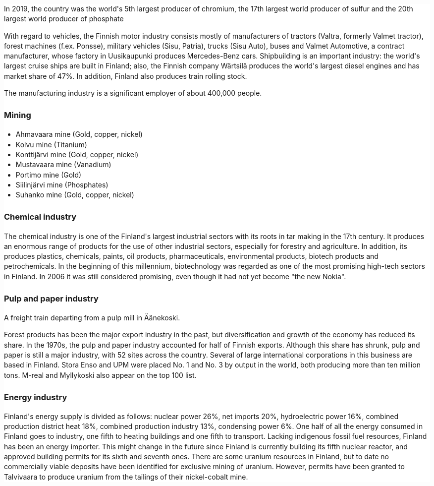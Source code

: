 In 2019, the country was the world's 5th largest producer of chromium, the
17th largest world producer of sulfur and the 20th largest world producer of
phosphate

With regard to vehicles, the Finnish motor industry consists mostly of
manufacturers of tractors (Valtra, formerly Valmet tractor), forest machines
(f.ex. Ponsse), military vehicles (Sisu, Patria), trucks (Sisu Auto), buses
and Valmet Automotive, a contract manufacturer, whose factory in Uusikaupunki
produces Mercedes-Benz cars. Shipbuilding is an important industry: the
world's largest cruise ships are built in Finland; also, the Finnish company
Wärtsilä produces the world's largest diesel engines and has market share of
47%. In addition, Finland also produces train rolling stock.

The manufacturing industry is a significant employer of about 400,000 people.

### Mining

  * Ahmavaara mine (Gold, copper, nickel)
  * Koivu mine (Titanium)
  * Konttijärvi mine (Gold, copper, nickel)
  * Mustavaara mine (Vanadium)
  * Portimo mine (Gold)
  * Siilinjärvi mine (Phosphates)
  * Suhanko mine (Gold, copper, nickel)

### Chemical industry

The chemical industry is one of the Finland's largest industrial sectors with
its roots in tar making in the 17th century. It produces an enormous range of
products for the use of other industrial sectors, especially for forestry and
agriculture. In addition, its produces plastics, chemicals, paints, oil
products, pharmaceuticals, environmental products, biotech products and
petrochemicals. In the beginning of this millennium, biotechnology was
regarded as one of the most promising high-tech sectors in Finland. In 2006 it
was still considered promising, even though it had not yet become "the new
Nokia".

### Pulp and paper industry

A freight train departing from a pulp mill in Äänekoski.

Forest products has been the major export industry in the past, but
diversification and growth of the economy has reduced its share. In the 1970s,
the pulp and paper industry accounted for half of Finnish exports. Although
this share has shrunk, pulp and paper is still a major industry, with 52 sites
across the country. Several of large international corporations in this
business are based in Finland. Stora Enso and UPM were placed No. 1 and No. 3
by output in the world, both producing more than ten million tons. M-real and
Myllykoski also appear on the top 100 list.

### Energy industry

Finland's energy supply is divided as follows: nuclear power 26%, net imports
20%, hydroelectric power 16%, combined production district heat 18%, combined
production industry 13%, condensing power 6%. One half of all the energy
consumed in Finland goes to industry, one fifth to heating buildings and one
fifth to transport. Lacking indigenous fossil fuel resources, Finland has been
an energy importer. This might change in the future since Finland is currently
building its fifth nuclear reactor, and approved building permits for its
sixth and seventh ones. There are some uranium resources in Finland, but to
date no commercially viable deposits have been identified for exclusive mining
of uranium. However, permits have been granted to Talvivaara to produce
uranium from the tailings of their nickel-cobalt mine.
